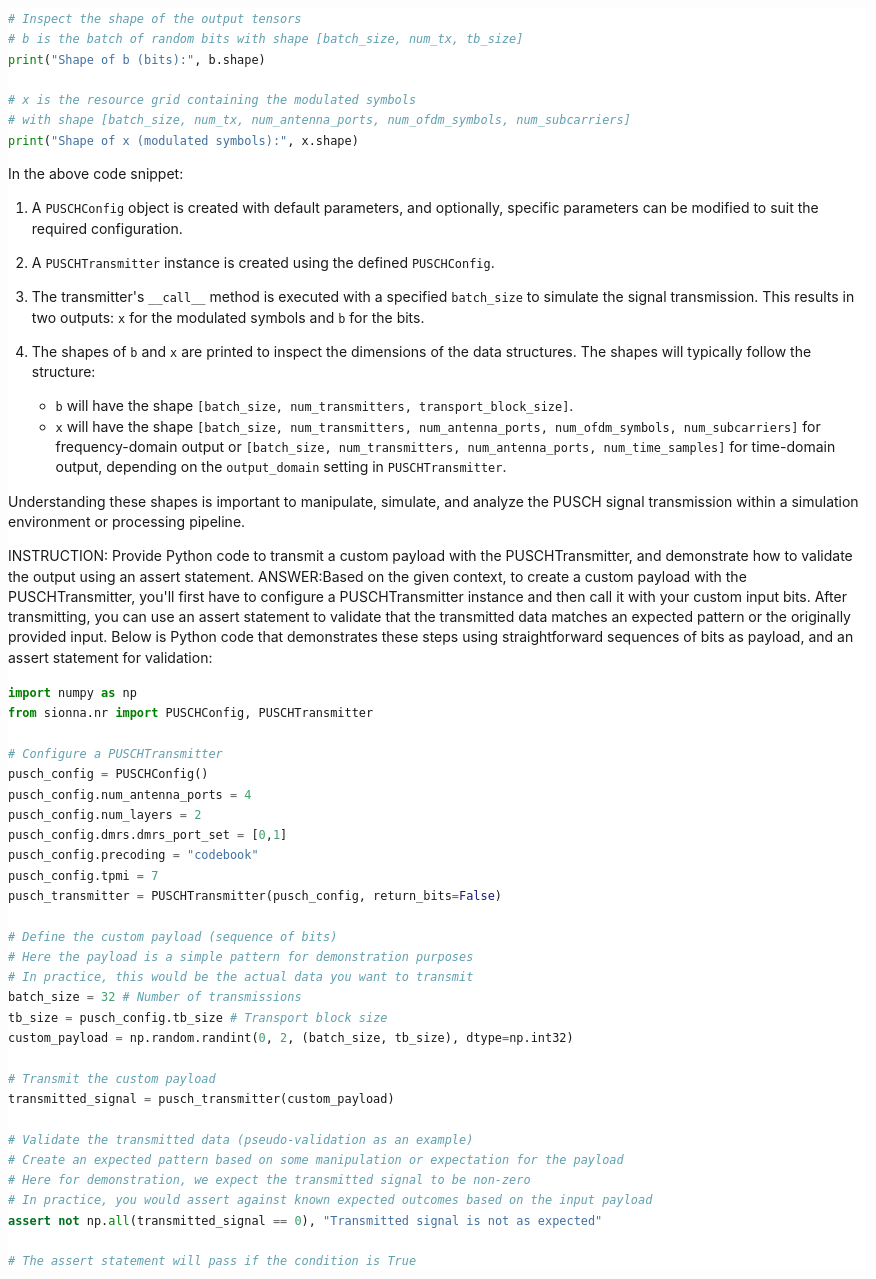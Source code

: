 ```python
# Inspect the shape of the output tensors
# b is the batch of random bits with shape [batch_size, num_tx, tb_size]
print("Shape of b (bits):", b.shape)

# x is the resource grid containing the modulated symbols
# with shape [batch_size, num_tx, num_antenna_ports, num_ofdm_symbols, num_subcarriers]
print("Shape of x (modulated symbols):", x.shape)
```

In the above code snippet:

1. A `PUSCHConfig` object is created with default parameters, and optionally, specific parameters can be modified to suit the required configuration.
2. A `PUSCHTransmitter` instance is created using the defined `PUSCHConfig`.
3. The transmitter's `__call__` method is executed with a specified `batch_size` to simulate the signal transmission. This results in two outputs: `x` for the modulated symbols and `b` for the bits.
4. The shapes of `b` and `x` are printed to inspect the dimensions of the data structures. The shapes will typically follow the structure:

   - `b` will have the shape `[batch_size, num_transmitters, transport_block_size]`.
   - `x` will have the shape `[batch_size, num_transmitters, num_antenna_ports, num_ofdm_symbols, num_subcarriers]` for frequency-domain output or `[batch_size, num_transmitters, num_antenna_ports, num_time_samples]` for time-domain output, depending on the `output_domain` setting in `PUSCHTransmitter`.

Understanding these shapes is important to manipulate, simulate, and analyze the PUSCH signal transmission within a simulation environment or processing pipeline.

INSTRUCTION: Provide Python code to transmit a custom payload with the PUSCHTransmitter, and demonstrate how to validate the output using an assert statement.
ANSWER:Based on the given context, to create a custom payload with the PUSCHTransmitter, you'll first have to configure a PUSCHTransmitter instance and then call it with your custom input bits. After transmitting, you can use an assert statement to validate that the transmitted data matches an expected pattern or the originally provided input. Below is Python code that demonstrates these steps using straightforward sequences of bits as payload, and an assert statement for validation:

```python
import numpy as np
from sionna.nr import PUSCHConfig, PUSCHTransmitter

# Configure a PUSCHTransmitter
pusch_config = PUSCHConfig()
pusch_config.num_antenna_ports = 4
pusch_config.num_layers = 2
pusch_config.dmrs.dmrs_port_set = [0,1]
pusch_config.precoding = "codebook"
pusch_config.tpmi = 7
pusch_transmitter = PUSCHTransmitter(pusch_config, return_bits=False)

# Define the custom payload (sequence of bits)
# Here the payload is a simple pattern for demonstration purposes
# In practice, this would be the actual data you want to transmit
batch_size = 32 # Number of transmissions
tb_size = pusch_config.tb_size # Transport block size
custom_payload = np.random.randint(0, 2, (batch_size, tb_size), dtype=np.int32)

# Transmit the custom payload
transmitted_signal = pusch_transmitter(custom_payload)

# Validate the transmitted data (pseudo-validation as an example)
# Create an expected pattern based on some manipulation or expectation for the payload
# Here for demonstration, we expect the transmitted signal to be non-zero
# In practice, you would assert against known expected outcomes based on the input payload
assert not np.all(transmitted_signal == 0), "Transmitted signal is not as expected"

# The assert statement will pass if the condition is True
```